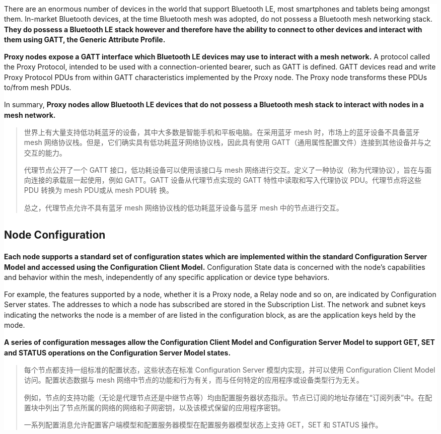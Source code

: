 There are an enormous number of devices in the world that support Bluetooth LE, most smartphones and tablets being amongst them. In-market Bluetooth devices, at the time Bluetooth mesh was adopted, do not possess a Bluetooth mesh networking stack. **They do possess a Bluetooth LE stack however and therefore have the ability to connect to other devices and interact with them using GATT, the Generic Attribute Profile.** 

**Proxy nodes expose a GATT interface which Bluetooth LE devices may use to interact with a mesh network.** A protocol called the Proxy Protocol, intended to be used with a connection-oriented bearer, such as GATT is defined. GATT devices read and write Proxy Protocol PDUs from within GATT characteristics implemented by the Proxy node. The Proxy node transforms these PDUs to/from mesh PDUs. 

In summary, **Proxy nodes allow Bluetooth LE devices that do not possess a Bluetooth mesh stack to interact with nodes in a mesh network.** 

> 世界上有大量支持低功耗蓝牙的设备，其中大多数是智能手机和平板电脑。在采用蓝牙 mesh 时，市场上的蓝牙设备不具备蓝牙 mesh 网络协议栈。但是，它们确实具有低功耗蓝牙网络协议栈，因此具有使用 GATT（通用属性配置文件）连接到其他设备并与之交互的能力。
>
> 代理节点公开了一个 GATT 接口，低功耗设备可以使用该接口与 mesh 网络进行交互。定义了一种协议（称为代理协议），旨在与面向连接的承载层一起使用，例如 GATT。GATT 设备从代理节点实现的 GATT 特性中读取和写入代理协议 PDU。代理节点将这些 PDU 转换为 mesh PDU或从 mesh PDU转 换。
>
> 总之，代理节点允许不具有蓝牙 mesh 网络协议栈的低功耗蓝牙设备与蓝牙 mesh 中的节点进行交互。

## Node Configuration 

**Each node supports a standard set of configuration states which are implemented within the standard Configuration Server Model and accessed using the Configuration Client Model.** Configuration State data is concerned with the node’s capabilities and behavior within the mesh, independently of any specific application or device type behaviors. 

For example, the features supported by a node, whether it is a Proxy node, a Relay node and so on, are indicated by Configuration Server states. The addresses to which a node has subscribed are stored in the Subscription List. The network and subnet keys indicating the networks the node is a member of are listed in the configuration block, as are the application keys held by the mode. 

**A series of configuration messages allow the Configuration Client Model and Configuration Server Model to support GET, SET and STATUS operations on the Configuration Server Model states.**

> 每个节点都支持一组标准的配置状态，这些状态在标准 Configuration Server 模型内实现，并可以使用 Configuration Client Model 访问。配置状态数据与 mesh 网络中节点的功能和行为有关，而与任何特定的应用程序或设备类型行为无关。
>
> 例如，节点的支持功能（无论是代理节点还是中继节点等）均由配置服务器状态指示。节点已订阅的地址存储在“订阅列表”中。在配置块中列出了节点所属的网络的网络和子网密钥，以及该模式保留的应用程序密钥。
>
> 一系列配置消息允许配置客户端模型和配置服务器模型在配置服务器模型状态上支持 GET，SET 和 STATUS 操作。


